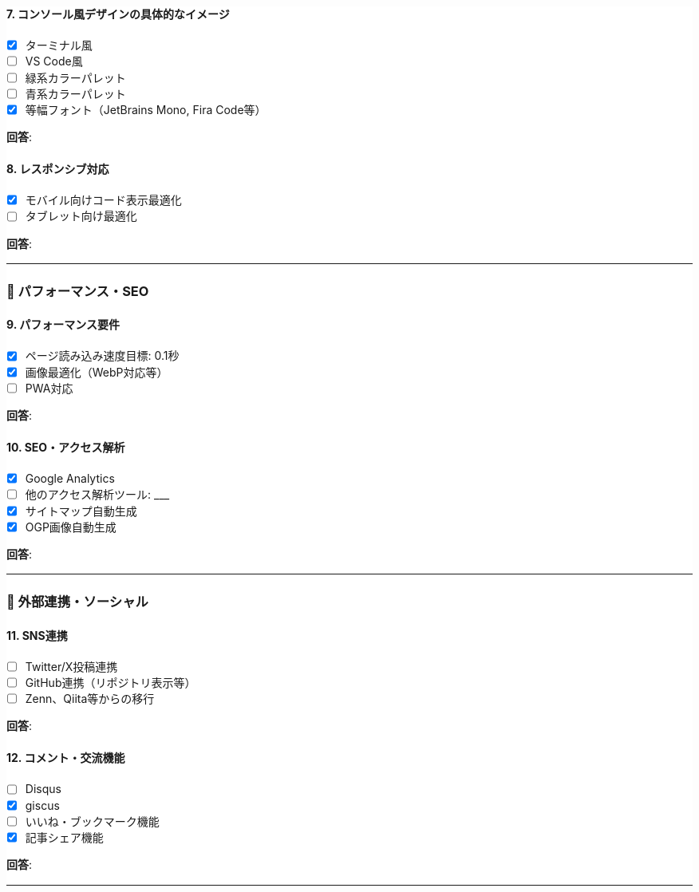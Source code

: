 #### 7. コンソール風デザインの具体的なイメージ
- [x] ターミナル風
- [ ] VS Code風
- [ ] 緑系カラーパレット
- [ ] 青系カラーパレット
- [x] 等幅フォント（JetBrains Mono, Fira Code等）

**回答**: 

#### 8. レスポンシブ対応
- [x] モバイル向けコード表示最適化
- [ ] タブレット向け最適化

**回答**: 

---

### 🚀 パフォーマンス・SEO

#### 9. パフォーマンス要件
- [x] ページ読み込み速度目標: 0.1秒
- [x] 画像最適化（WebP対応等）
- [ ] PWA対応

**回答**: 

#### 10. SEO・アクセス解析
- [x] Google Analytics
- [ ] 他のアクセス解析ツール: ___
- [x] サイトマップ自動生成
- [x] OGP画像自動生成

**回答**: 

---

### 🔗 外部連携・ソーシャル

#### 11. SNS連携
- [ ] Twitter/X投稿連携
- [ ] GitHub連携（リポジトリ表示等）
- [ ] Zenn、Qiita等からの移行

**回答**: 

#### 12. コメント・交流機能
- [ ] Disqus
- [x] giscus
- [ ] いいね・ブックマーク機能
- [x] 記事シェア機能

**回答**: 

---
